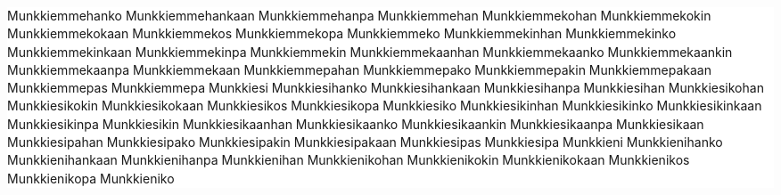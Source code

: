 Munkkiemmehanko
Munkkiemmehankaan
Munkkiemmehanpa
Munkkiemmehan
Munkkiemmekohan
Munkkiemmekokin
Munkkiemmekokaan
Munkkiemmekos
Munkkiemmekopa
Munkkiemmeko
Munkkiemmekinhan
Munkkiemmekinko
Munkkiemmekinkaan
Munkkiemmekinpa
Munkkiemmekin
Munkkiemmekaanhan
Munkkiemmekaanko
Munkkiemmekaankin
Munkkiemmekaanpa
Munkkiemmekaan
Munkkiemmepahan
Munkkiemmepako
Munkkiemmepakin
Munkkiemmepakaan
Munkkiemmepas
Munkkiemmepa
Munkkiesi
Munkkiesihanko
Munkkiesihankaan
Munkkiesihanpa
Munkkiesihan
Munkkiesikohan
Munkkiesikokin
Munkkiesikokaan
Munkkiesikos
Munkkiesikopa
Munkkiesiko
Munkkiesikinhan
Munkkiesikinko
Munkkiesikinkaan
Munkkiesikinpa
Munkkiesikin
Munkkiesikaanhan
Munkkiesikaanko
Munkkiesikaankin
Munkkiesikaanpa
Munkkiesikaan
Munkkiesipahan
Munkkiesipako
Munkkiesipakin
Munkkiesipakaan
Munkkiesipas
Munkkiesipa
Munkkieni
Munkkienihanko
Munkkienihankaan
Munkkienihanpa
Munkkienihan
Munkkienikohan
Munkkienikokin
Munkkienikokaan
Munkkienikos
Munkkienikopa
Munkkieniko